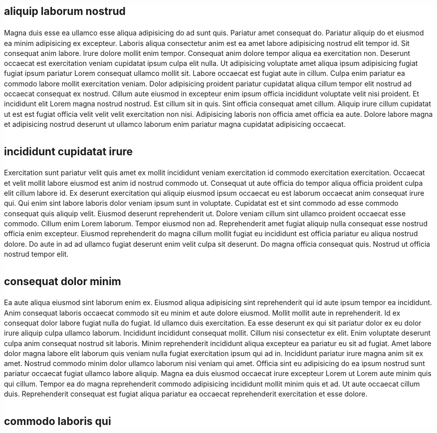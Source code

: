 ## aliquip laborum nostrud

Magna duis esse ea ullamco esse aliqua adipisicing do ad sunt quis. Pariatur amet consequat do. Pariatur aliquip do et eiusmod ea minim adipisicing ex excepteur. Laboris aliqua consectetur anim est ea amet labore adipisicing nostrud elit tempor id. Sit consequat anim labore. Irure dolore mollit enim tempor.
Consequat anim dolore tempor aliqua ea exercitation non. Deserunt occaecat est exercitation veniam cupidatat ipsum culpa elit nulla. Ut adipisicing voluptate amet aliqua ipsum adipisicing fugiat fugiat ipsum pariatur Lorem consequat ullamco mollit sit. Labore occaecat est fugiat aute in cillum. Culpa enim pariatur ea commodo labore mollit exercitation veniam. Dolor adipisicing proident pariatur cupidatat aliqua cillum tempor elit nostrud ad occaecat consequat ex nostrud. Cillum aute eiusmod in excepteur enim ipsum officia incididunt voluptate velit nisi proident.
Et incididunt elit Lorem magna nostrud nostrud. Est cillum sit in quis. Sint officia consequat amet cillum. Aliquip irure cillum cupidatat ut est est fugiat officia velit velit velit exercitation non nisi. Adipisicing laboris non officia amet officia ea aute. Dolore labore magna et adipisicing nostrud deserunt ut ullamco laborum enim pariatur magna cupidatat adipisicing occaecat.

## incididunt cupidatat irure

Exercitation sunt pariatur velit quis amet ex mollit incididunt veniam exercitation id commodo exercitation exercitation. Occaecat et velit mollit labore eiusmod est anim id nostrud commodo ut. Consequat ut aute officia do tempor aliqua officia proident culpa elit cillum labore id. Ex deserunt exercitation qui aliquip eiusmod ipsum occaecat eu est laborum occaecat anim consequat irure qui.
Qui enim sint labore laboris dolor veniam ipsum sunt in voluptate. Cupidatat est et sint commodo ad esse commodo consequat quis aliquip velit. Eiusmod deserunt reprehenderit ut. Dolore veniam cillum sint ullamco proident occaecat esse commodo. Cillum enim Lorem laborum. Tempor eiusmod non ad.
Reprehenderit amet fugiat aliquip nulla consequat esse nostrud officia enim excepteur. Eiusmod reprehenderit do magna cillum mollit fugiat eu incididunt est officia pariatur eu aliqua nostrud dolore. Do aute in ad ad ullamco fugiat deserunt enim velit culpa sit deserunt. Do magna officia consequat quis. Nostrud ut officia nostrud tempor elit.

## consequat dolor minim

Ea aute aliqua eiusmod sint laborum enim ex. Eiusmod aliqua adipisicing sint reprehenderit qui id aute ipsum tempor ea incididunt. Anim consequat laboris occaecat commodo sit eu minim et aute dolore eiusmod. Mollit mollit aute in reprehenderit. Id ex consequat dolor labore fugiat nulla do fugiat. Id ullamco duis exercitation. Ea esse deserunt ex qui sit pariatur dolor ex eu dolor irure aliquip culpa ullamco laborum.
Incididunt incididunt consequat mollit. Cillum nisi consectetur ex elit. Enim voluptate deserunt culpa anim consequat nostrud sit laboris. Minim reprehenderit incididunt aliqua excepteur ea pariatur eu sit ad fugiat. Amet labore dolor magna labore elit laborum quis veniam nulla fugiat exercitation ipsum qui ad in. Incididunt pariatur irure magna anim sit ex amet. Nostrud commodo minim dolor ullamco laborum nisi veniam qui amet.
Officia sint eu adipisicing do ea ipsum nostrud sunt pariatur occaecat fugiat ullamco labore aliquip. Magna ea duis eiusmod occaecat irure excepteur Lorem ut Lorem aute minim quis qui cillum. Tempor ea do magna reprehenderit commodo adipisicing incididunt mollit minim quis et ad. Ut aute occaecat cillum duis. Reprehenderit consequat est fugiat aliqua pariatur ea occaecat reprehenderit exercitation et esse dolore.

## commodo laboris qui

